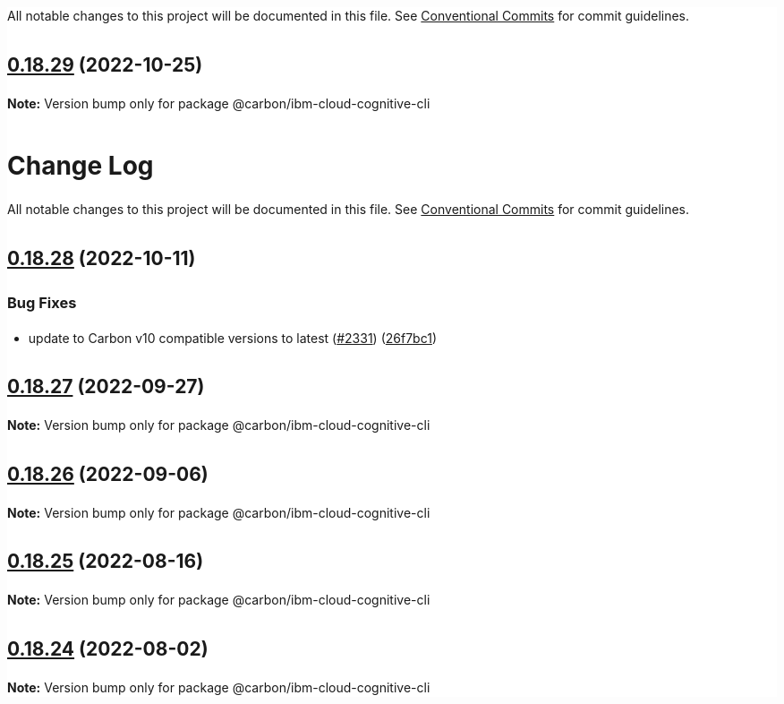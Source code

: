 All notable changes to this project will be documented in this file. See
[Conventional Commits](https://conventionalcommits.org) for commit guidelines.

## [0.18.29](https://github.com/carbon-design-system/ibm-products/compare/@carbon/ibm-cloud-cognitive-cli@0.18.28...@carbon/ibm-cloud-cognitive-cli@0.18.29) (2022-10-25)

**Note:** Version bump only for package @carbon/ibm-cloud-cognitive-cli

# Change Log

All notable changes to this project will be documented in this file. See
[Conventional Commits](https://conventionalcommits.org) for commit guidelines.

## [0.18.28](https://github.com/carbon-design-system/ibm-products/compare/@carbon/ibm-cloud-cognitive-cli@0.18.27...@carbon/ibm-cloud-cognitive-cli@0.18.28) (2022-10-11)

### Bug Fixes

- update to Carbon v10 compatible versions to latest
  ([#2331](https://github.com/carbon-design-system/ibm-products/issues/2331))
  ([26f7bc1](https://github.com/carbon-design-system/ibm-products/commit/26f7bc1b05ded4d79634a06dea725746e6e381e7))

## [0.18.27](https://github.com/carbon-design-system/ibm-products/compare/@carbon/ibm-cloud-cognitive-cli@0.18.26...@carbon/ibm-cloud-cognitive-cli@0.18.27) (2022-09-27)

**Note:** Version bump only for package @carbon/ibm-cloud-cognitive-cli

## [0.18.26](https://github.com/carbon-design-system/ibm-products/compare/@carbon/ibm-cloud-cognitive-cli@0.18.25...@carbon/ibm-cloud-cognitive-cli@0.18.26) (2022-09-06)

**Note:** Version bump only for package @carbon/ibm-cloud-cognitive-cli

## [0.18.25](https://github.com/carbon-design-system/ibm-products/compare/@carbon/ibm-cloud-cognitive-cli@0.18.24...@carbon/ibm-cloud-cognitive-cli@0.18.25) (2022-08-16)

**Note:** Version bump only for package @carbon/ibm-cloud-cognitive-cli

## [0.18.24](https://github.com/carbon-design-system/ibm-products/compare/@carbon/ibm-cloud-cognitive-cli@0.18.23...@carbon/ibm-cloud-cognitive-cli@0.18.24) (2022-08-02)

**Note:** Version bump only for package @carbon/ibm-cloud-cognitive-cli
